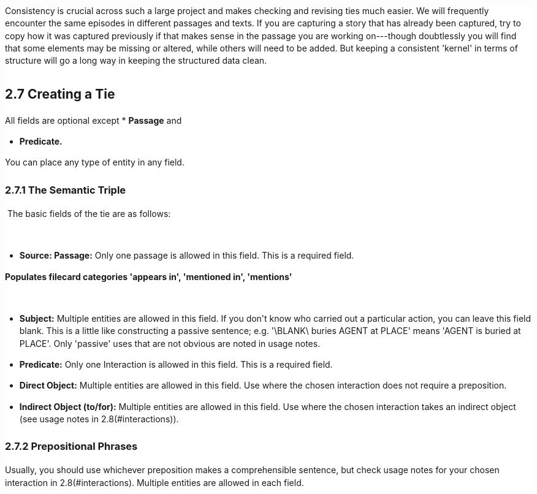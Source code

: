 Consistency is crucial across such a large project and makes checking
and revising ties much easier. We will frequently encounter the same
episodes in different passages and texts. If you are capturing a story
that has already been captured, try to copy how it was captured
previously if that makes sense in the passage you are working
on---though doubtlessly you will find that some elements may be missing
or altered, while others will need to be added. But keeping a consistent
'kernel' in terms of structure will go a long way in keeping the
structured data clean.

## 2.7 Creating a Tie

All fields are optional except * **Passage** and
* **Predicate.**

You can place any type of entity in any field. 

### 2.7.1 The Semantic Triple

 The basic fields of the tie are as follows: 

 

* **Source: Passage:** Only one passage is allowed in this
field. This is a required field. 

**Populates filecard categories 'appears in', 'mentioned in',
'mentions'**

 

* **Subject:** Multiple entities are allowed in this
field. If you don't know who carried out a particular action, you can
leave this field blank. This is a little like constructing a passive
sentence; e.g. '\BLANK\ buries AGENT at PLACE' means 'AGENT is
buried at PLACE'. Only 'passive' uses that are not obvious are noted
in usage notes.

* **Predicate:** Only one Interaction is allowed in this
field. This is a required field. 

* **Direct Object:** Multiple entities are allowed in this
field. Use where the chosen interaction does not require a
preposition. 

* **Indirect Object (to/for):** Multiple entities are
allowed in this field. Use where the chosen interaction takes an
indirect object (see usage notes in
2.8(#interactions)).

### 2.7.2 Prepositional Phrases

Usually, you should use whichever preposition makes a comprehensible
sentence, but check usage notes for your chosen interaction in
2.8(#interactions). Multiple entities are allowed in
each field. 
